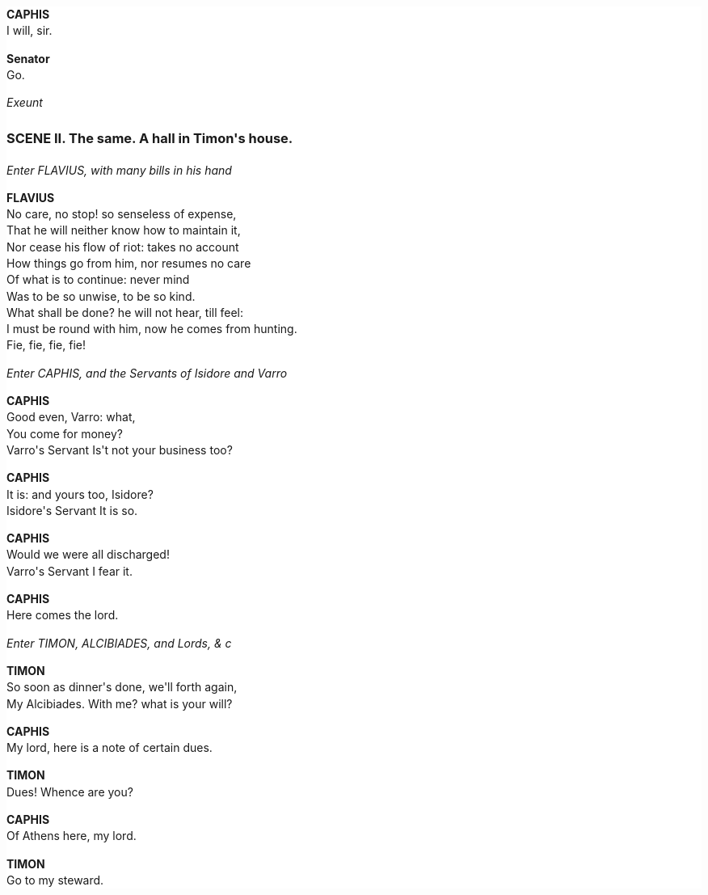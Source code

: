 **CAPHIS**  
I will, sir.  

**Senator**  
Go.  

_Exeunt_

### SCENE II. The same. A hall in Timon's house.

_Enter FLAVIUS, with many bills in his hand_

**FLAVIUS**  
No care, no stop! so senseless of expense,  
That he will neither know how to maintain it,  
Nor cease his flow of riot: takes no account  
How things go from him, nor resumes no care  
Of what is to continue: never mind  
Was to be so unwise, to be so kind.  
What shall be done? he will not hear, till feel:  
I must be round with him, now he comes from hunting.  
Fie, fie, fie, fie!  

_Enter CAPHIS, and the Servants of Isidore and Varro_

**CAPHIS**  
Good even, Varro: what,  
You come for money?  
Varro's Servant Is't not your business too?  

**CAPHIS**  
It is: and yours too, Isidore?  
Isidore's Servant It is so.  

**CAPHIS**  
Would we were all discharged!  
Varro's Servant I fear it.  

**CAPHIS**  
Here comes the lord.  

_Enter TIMON, ALCIBIADES, and Lords, & c_

**TIMON**  
So soon as dinner's done, we'll forth again,  
My Alcibiades. With me? what is your will?  

**CAPHIS**  
My lord, here is a note of certain dues.  

**TIMON**  
Dues! Whence are you?  

**CAPHIS**  
Of Athens here, my lord.  

**TIMON**  
Go to my steward.  

